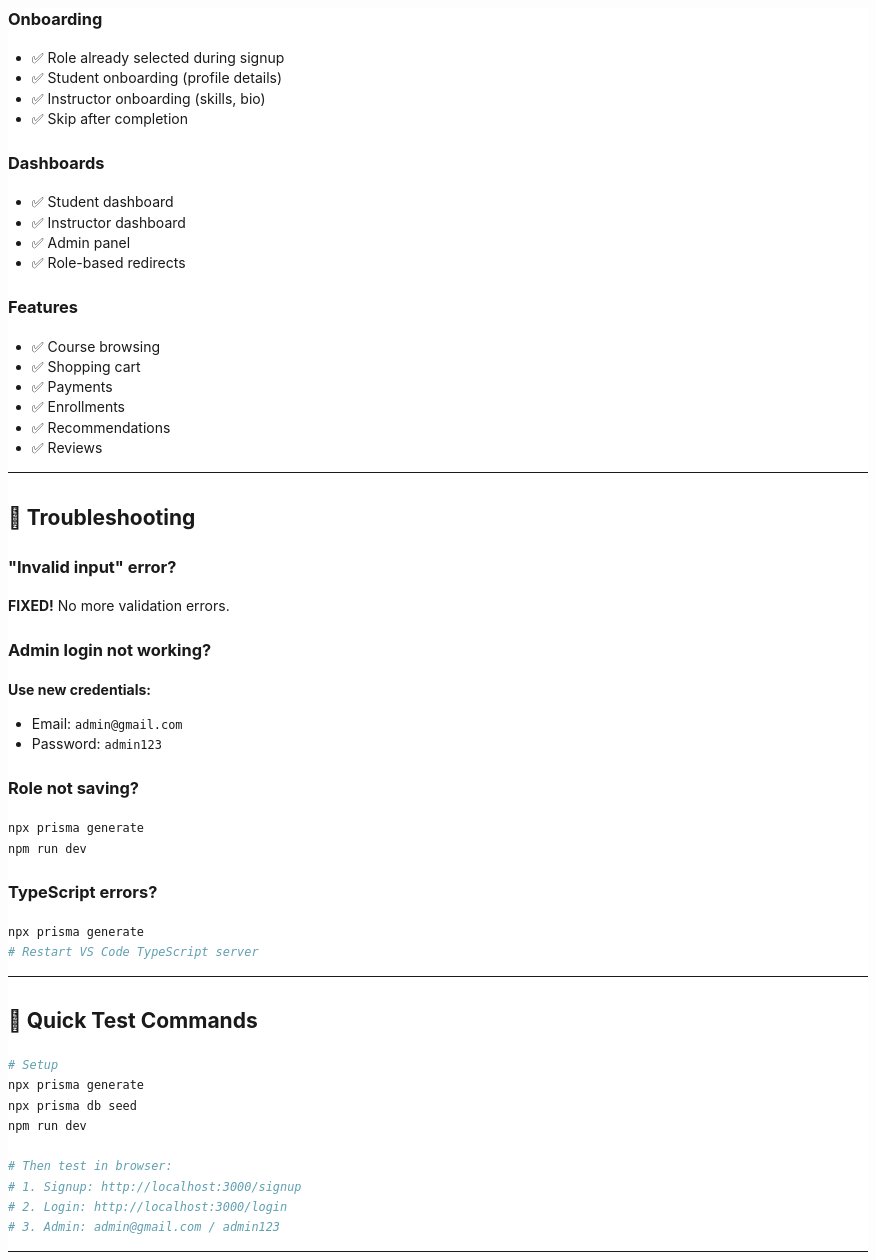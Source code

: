 ### Onboarding
- ✅ Role already selected during signup
- ✅ Student onboarding (profile details)
- ✅ Instructor onboarding (skills, bio)
- ✅ Skip after completion

### Dashboards
- ✅ Student dashboard
- ✅ Instructor dashboard
- ✅ Admin panel
- ✅ Role-based redirects

### Features
- ✅ Course browsing
- ✅ Shopping cart
- ✅ Payments
- ✅ Enrollments
- ✅ Recommendations
- ✅ Reviews

---

## 🐛 Troubleshooting

### "Invalid input" error?
**FIXED!** No more validation errors.

### Admin login not working?
**Use new credentials:**
- Email: `admin@gmail.com`
- Password: `admin123`

### Role not saving?
```bash
npx prisma generate
npm run dev
```

### TypeScript errors?
```bash
npx prisma generate
# Restart VS Code TypeScript server
```

---

## 🎯 Quick Test Commands

```bash
# Setup
npx prisma generate
npx prisma db seed
npm run dev

# Then test in browser:
# 1. Signup: http://localhost:3000/signup
# 2. Login: http://localhost:3000/login
# 3. Admin: admin@gmail.com / admin123
```

---